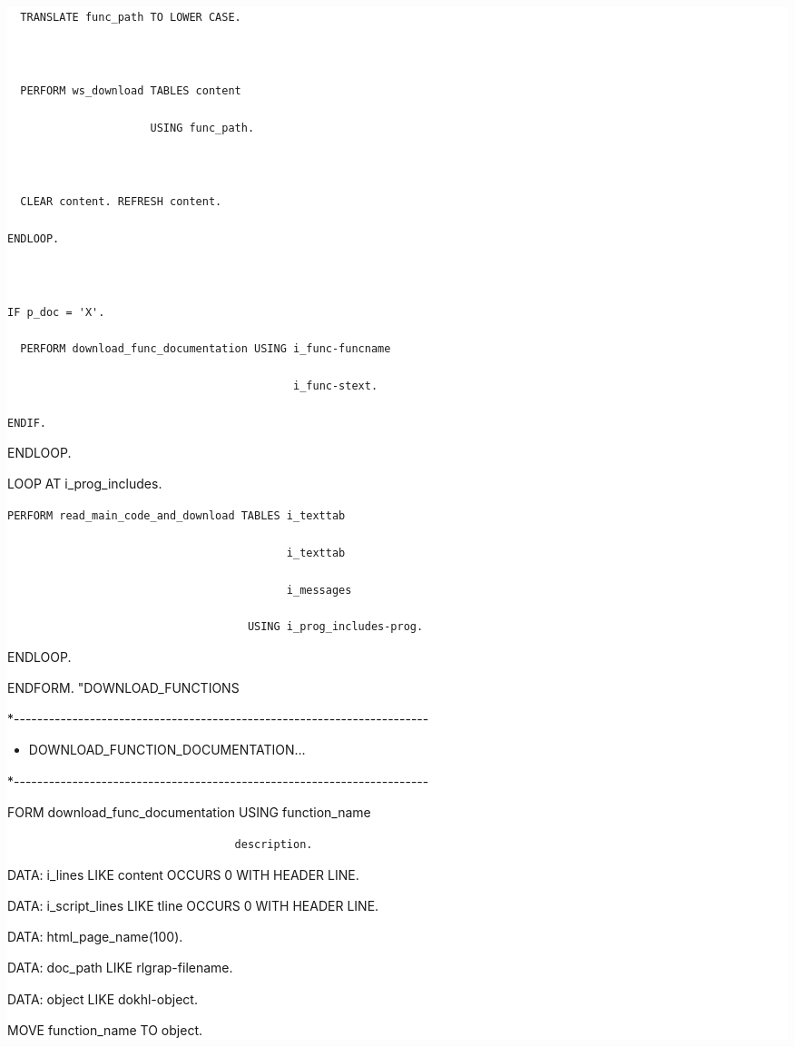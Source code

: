       TRANSLATE func_path TO LOWER CASE.



      PERFORM ws_download TABLES content

                          USING func_path.



      CLEAR content. REFRESH content.

    ENDLOOP.



    IF p_doc = 'X'.

      PERFORM download_func_documentation USING i_func-funcname

                                                i_func-stext.

    ENDIF.

  ENDLOOP.



  LOOP AT i_prog_includes.

    PERFORM read_main_code_and_download TABLES i_texttab

                                               i_texttab

                                               i_messages

                                         USING i_prog_includes-prog.

  ENDLOOP.

ENDFORM.                    "DOWNLOAD_FUNCTIONS



*-----------------------------------------------------------------------

* DOWNLOAD_FUNCTION_DOCUMENTATION...

*-----------------------------------------------------------------------

FORM download_func_documentation USING function_name

                                       description.



  DATA: i_lines LIKE content OCCURS 0 WITH HEADER LINE.

  DATA: i_script_lines LIKE tline OCCURS 0 WITH HEADER LINE.

  DATA: html_page_name(100).

  DATA: doc_path LIKE rlgrap-filename.

  DATA: object LIKE dokhl-object.



  MOVE function_name TO object.
